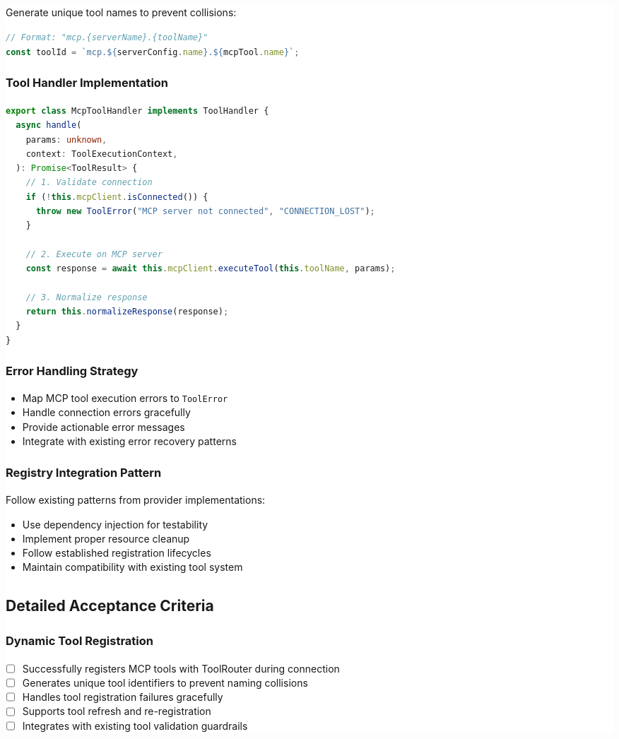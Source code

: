 Generate unique tool names to prevent collisions:

```typescript
// Format: "mcp.{serverName}.{toolName}"
const toolId = `mcp.${serverConfig.name}.${mcpTool.name}`;
```

### Tool Handler Implementation

```typescript
export class McpToolHandler implements ToolHandler {
  async handle(
    params: unknown,
    context: ToolExecutionContext,
  ): Promise<ToolResult> {
    // 1. Validate connection
    if (!this.mcpClient.isConnected()) {
      throw new ToolError("MCP server not connected", "CONNECTION_LOST");
    }

    // 2. Execute on MCP server
    const response = await this.mcpClient.executeTool(this.toolName, params);

    // 3. Normalize response
    return this.normalizeResponse(response);
  }
}
```

### Error Handling Strategy

- Map MCP tool execution errors to `ToolError`
- Handle connection errors gracefully
- Provide actionable error messages
- Integrate with existing error recovery patterns

### Registry Integration Pattern

Follow existing patterns from provider implementations:

- Use dependency injection for testability
- Implement proper resource cleanup
- Follow established registration lifecycles
- Maintain compatibility with existing tool system

## Detailed Acceptance Criteria

### Dynamic Tool Registration

- [ ] Successfully registers MCP tools with ToolRouter during connection
- [ ] Generates unique tool identifiers to prevent naming collisions
- [ ] Handles tool registration failures gracefully
- [ ] Supports tool refresh and re-registration
- [ ] Integrates with existing tool validation guardrails
